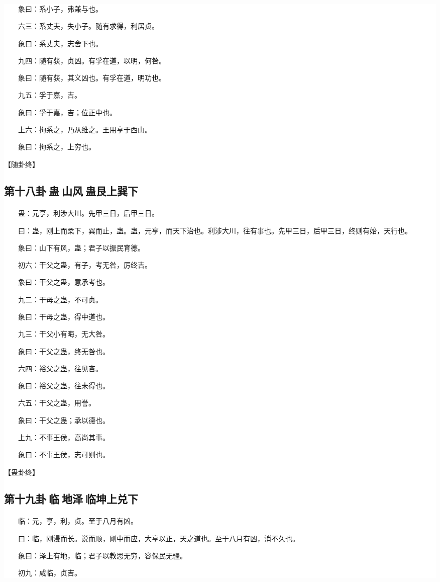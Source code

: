 　　象曰：系小子，弗兼与也。 

　　六三：系丈夫，失小子。随有求得，利居贞。 

　　象曰：系丈夫，志舍下也。 

　　九四：随有获，贞凶。有孚在道，以明，何咎。 

　　象曰：随有获，其义凶也。有孚在道，明功也。 

　　九五：孚于嘉，吉。 

　　象曰：孚于嘉，吉；位正中也。 

　　上六：拘系之，乃从维之。王用亨于西山。 

　　象曰：拘系之，上穷也。

【随卦终】 

## 第十八卦 蛊 山风 蛊艮上巽下

　　蛊：元亨，利涉大川。先甲三日，后甲三日。 

　　曰：蛊，刚上而柔下，巽而止，蛊。蛊，元亨，而天下治也。利涉大川，往有事也。先甲三日，后甲三日，终则有始，天行也。 

　　象曰：山下有风，蛊；君子以振民育德。 

　　初六：干父之蛊，有子，考无咎，厉终吉。 

　　象曰：干父之蛊，意承考也。 

　　九二：干母之蛊，不可贞。 

　　象曰：干母之蛊，得中道也。 

　　九三：干父小有晦，无大咎。 

　　象曰：干父之蛊，终无咎也。 

　　六四：裕父之蛊，往见吝。 

　　象曰：裕父之蛊，往未得也。 

　　六五：干父之蛊，用誉。 

　　象曰：干父之蛊；承以德也。 

　　上九：不事王侯，高尚其事。 

　　象曰：不事王侯，志可则也。

【蛊卦终】 

## 第十九卦 临 地泽 临坤上兑下

　　临：元，亨，利，贞。至于八月有凶。 

　　曰：临，刚浸而长。说而顺，刚中而应，大亨以正，天之道也。至于八月有凶，消不久也。 

　　象曰：泽上有地，临；君子以教思无穷，容保民无疆。 

　　初九：咸临，贞吉。 
